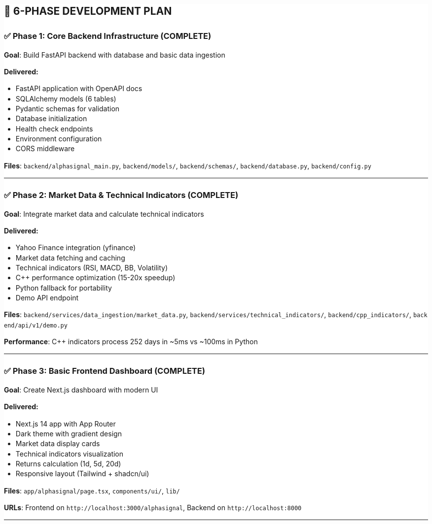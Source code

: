 ## 🎯 6-PHASE DEVELOPMENT PLAN

### ✅ Phase 1: Core Backend Infrastructure (COMPLETE)
**Goal**: Build FastAPI backend with database and basic data ingestion

**Delivered:**
- FastAPI application with OpenAPI docs
- SQLAlchemy models (6 tables)
- Pydantic schemas for validation
- Database initialization
- Health check endpoints
- Environment configuration
- CORS middleware

**Files**: `backend/alphasignal_main.py`, `backend/models/`, `backend/schemas/`, `backend/database.py`, `backend/config.py`

---

### ✅ Phase 2: Market Data & Technical Indicators (COMPLETE)
**Goal**: Integrate market data and calculate technical indicators

**Delivered:**
- Yahoo Finance integration (yfinance)
- Market data fetching and caching
- Technical indicators (RSI, MACD, BB, Volatility)
- C++ performance optimization (15-20x speedup)
- Python fallback for portability
- Demo API endpoint

**Files**: `backend/services/data_ingestion/market_data.py`, `backend/services/technical_indicators/`, `backend/cpp_indicators/`, `backend/api/v1/demo.py`

**Performance**: C++ indicators process 252 days in ~5ms vs ~100ms in Python

---

### ✅ Phase 3: Basic Frontend Dashboard (COMPLETE)
**Goal**: Create Next.js dashboard with modern UI

**Delivered:**
- Next.js 14 app with App Router
- Dark theme with gradient design
- Market data display cards
- Technical indicators visualization
- Returns calculation (1d, 5d, 20d)
- Responsive layout (Tailwind + shadcn/ui)

**Files**: `app/alphasignal/page.tsx`, `components/ui/`, `lib/`

**URLs**: Frontend on `http://localhost:3000/alphasignal`, Backend on `http://localhost:8000`

---
